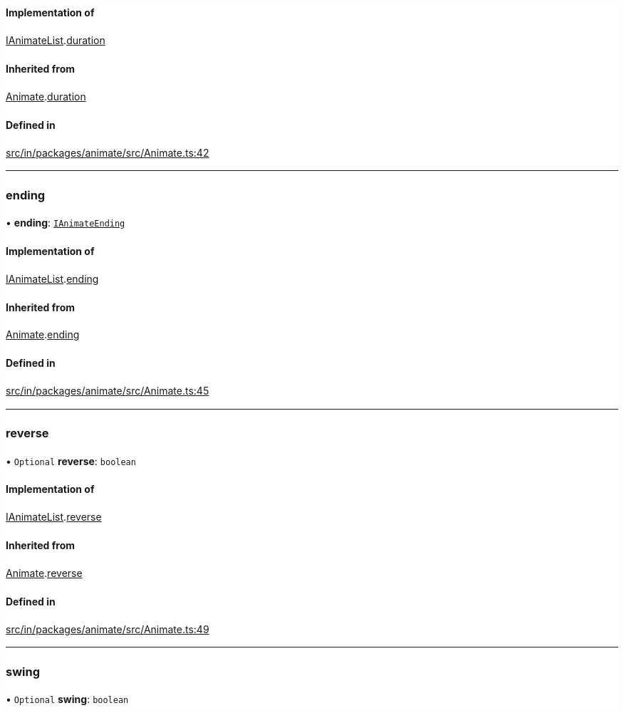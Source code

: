 #### Implementation of

[IAnimateList](../interfaces/IAnimateList.md).[duration](../interfaces/IAnimateList.md#duration)

#### Inherited from

[Animate](Animate.md).[duration](Animate.md#duration)

#### Defined in

[src/in/packages/animate/src/Animate.ts:42](https://github.com/leaferjs/leafer-in/blob/7c98c72b66f072cdb2c03c00af3f54939d5b6887/packages/animate/src/Animate.ts#L42)

___

### ending

• **ending**: [`IAnimateEnding`](../modules.md#ianimateending)

#### Implementation of

[IAnimateList](../interfaces/IAnimateList.md).[ending](../interfaces/IAnimateList.md#ending)

#### Inherited from

[Animate](Animate.md).[ending](Animate.md#ending)

#### Defined in

[src/in/packages/animate/src/Animate.ts:45](https://github.com/leaferjs/leafer-in/blob/7c98c72b66f072cdb2c03c00af3f54939d5b6887/packages/animate/src/Animate.ts#L45)

___

### reverse

• `Optional` **reverse**: `boolean`

#### Implementation of

[IAnimateList](../interfaces/IAnimateList.md).[reverse](../interfaces/IAnimateList.md#reverse)

#### Inherited from

[Animate](Animate.md).[reverse](Animate.md#reverse)

#### Defined in

[src/in/packages/animate/src/Animate.ts:49](https://github.com/leaferjs/leafer-in/blob/7c98c72b66f072cdb2c03c00af3f54939d5b6887/packages/animate/src/Animate.ts#L49)

___

### swing

• `Optional` **swing**: `boolean`
